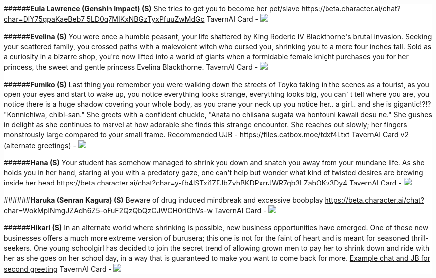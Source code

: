 ######**Eula Lawrence (Genshin Impact) (S)**
She tries to get you to become her pet/slave
https://beta.character.ai/chat?char=DlY75gpaKaeBeb7_5LD0q7MIKxNBGzTyxPfuuZwMdGc
TavernAI Card - 
![](https://files.catbox.moe/qvhbze.png)

######**Evelina (S)**
You were once a humble peasant, your life shattered by King Roderic IV Blackthorne's brutal invasion. Seeking your scattered family, you crossed paths with a malevolent witch who cursed you, shrinking you to a mere four inches tall. Sold as a curiosity in a bizarre shop, you're now lifted into a world of giants when a formidable female knight purchases you for her princess, the sweet and gentle princess Evelina Blackthorne.
TavernAI Card - 
![](https://files.catbox.moe/sufjho.png)

######**Fumiko (S)**
Last thing you remember you were walking down the streets of Toyko taking in the scenes as a tourist, as you open your eyes and start to wake up, you notice everything looks strange, everything looks big, you can' t tell where you are, you notice there is a huge shadow covering your whole body, as you crane your neck up you notice her.. a girl.. and she is gigantic!?!? "Konnichiwa, chibi-san." She greets with a confident chuckle, "Anata no chiisana sugata wa hontouni kawaii desu ne." She gushes in delight as she continues to marvel at how adorable she finds this strange encounter. She reaches out slowly; her fingers monstrously large compared to your small frame.
Recommended UJB - https://files.catbox.moe/tdxf4l.txt
TavernAI Card v2 (alternate greetings) - 
![](https://files.catbox.moe/9l8fa5.png)

######**Hana (S)**
Your student has somehow managed to shrink you down and snatch you away from your mundane life. As she holds you in her hand, staring at you with a predatory gaze, one can't help but wonder what kind of twisted desires are brewing inside her head
https://beta.character.ai/chat?char=y-fb4ISTxi1ZFJbZvhBKDPxrrJWR7qb3LZabOKv3Dy4
TavernAI Card - 
![](https://files.catbox.moe/9dku7z.png)

######**Haruka (Senran Kagura) (S)**
Beware of drug induced mindbreak and excessive boobplay
https://beta.character.ai/chat?char=WokMpINmgJZAdh6Z5-oFuF2QzQbQzCJWCH0riGhVs-w
TavernAI Card - 
![](https://files.catbox.moe/8tjajk.png)

######**Hikari (S)**
In an alternate world where shrinking is possible, new business opportunities have emerged. One of these new businesses offers a much more extreme version of burusera; this one is not for the faint of heart and is meant for seasoned thrill-seekers. One young schoolgirl has decided to join the secret trend of allowing grown men to pay her to shrink down and ride with her as she goes on her school day, in a way that is guaranteed to make you want to come back for more.
[Example chat and JB for second greeting](https://litter.catbox.moe/pmh7se.txt)
TavernAI Card - 
![](https://litter.catbox.moe/vxa80c.png)
